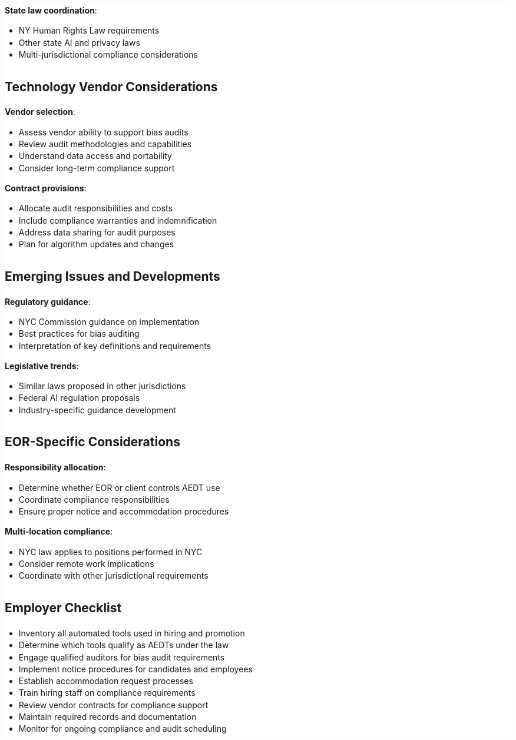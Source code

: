 **State law coordination**:
- NY Human Rights Law requirements
- Other state AI and privacy laws
- Multi-jurisdictional compliance considerations

## Technology Vendor Considerations
**Vendor selection**:
- Assess vendor ability to support bias audits
- Review audit methodologies and capabilities
- Understand data access and portability
- Consider long-term compliance support

**Contract provisions**:
- Allocate audit responsibilities and costs
- Include compliance warranties and indemnification
- Address data sharing for audit purposes
- Plan for algorithm updates and changes

## Emerging Issues and Developments
**Regulatory guidance**:
- NYC Commission guidance on implementation
- Best practices for bias auditing
- Interpretation of key definitions and requirements

**Legislative trends**:
- Similar laws proposed in other jurisdictions
- Federal AI regulation proposals
- Industry-specific guidance development

## EOR-Specific Considerations
**Responsibility allocation**:
- Determine whether EOR or client controls AEDT use
- Coordinate compliance responsibilities
- Ensure proper notice and accommodation procedures

**Multi-location compliance**:
- NYC law applies to positions performed in NYC
- Consider remote work implications
- Coordinate with other jurisdictional requirements

## Employer Checklist
- Inventory all automated tools used in hiring and promotion
- Determine which tools qualify as AEDTs under the law
- Engage qualified auditors for bias audit requirements
- Implement notice procedures for candidates and employees
- Establish accommodation request processes
- Train hiring staff on compliance requirements
- Review vendor contracts for compliance support
- Maintain required records and documentation
- Monitor for ongoing compliance and audit scheduling
